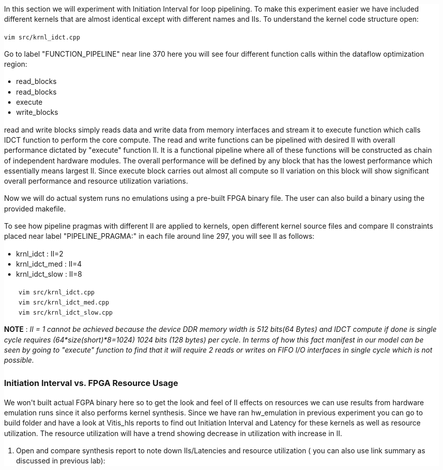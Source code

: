 In this section we will experiment with Initiation Interval for loop pipelining. To make this experiment easier we have included different kernels that are almost identical except with different names and IIs. To understand the kernel code structure open: 

```bash
vim src/krnl_idct.cpp
```
  
Go to label "FUNCTION_PIPELINE" near line 370 here you will see four different function calls within the dataflow optimization region:

- read_blocks
- read_blocks
- execute
- write_blocks 

read and write blocks simply reads data and write data from memory interfaces and stream it to execute function which calls IDCT function to perform the core compute. The read and write functions can be pipelined with desired II with overall performance dictated by "execute" function II. It is a functional pipeline where all of these functions will be constructed as chain of independent hardware modules. The overall performance will be defined by any block that has the lowest performance which essentially means largest II. Since execute block carries out almost all compute so II variation on this block will show significant overall performance and resource utilization variations. 

Now we will do actual system runs no emulations using a pre-built FPGA binary file. The user can also build a binary using the provided makefile.

To see how pipeline pragmas with different II are applied to kernels, open different kernel source files and compare II constraints placed near label "PIPELINE_PRAGMA:" in each file around line 297, you will see II as follows:

- krnl_idct      : II=2
- krnl_idct_med  : II=4
- krnl_idct_slow : II=8 

```bash
    vim src/krnl_idct.cpp
    vim src/krnl_idct_med.cpp
    vim src/krnl_idct_slow.cpp     
```

**NOTE** : _II = 1 cannot be achieved because the device DDR memory width is 512 bits(64 Bytes) and IDCT compute if done is single cycle requires (64*size(short)*8=1024) 1024 bits (128 bytes) per cycle. In terms of how this fact manifest in our model can be seen by going to "execute" function to find that it will require 2 reads or writes on FIFO I/O interfaces in single cycle which is not possible._

### Initiation Interval vs. FPGA Resource Usage

We won't built actual FGPA binary here so to get the look and feel of II effects on resources we can use results from hardware emulation runs since it also performs kernel synthesis. Since we have ran hw_emulation in previous experiment you can go to build folder and have a look at Vitis_hls reports to find out Initiation Interval and Latency for these kernels as well as resource utilization. The resource utilization will have a trend showing decrease in utilization with increase in II.

1. Open and compare synthesis report to note down IIs/Latencies and resource utilization ( you can also use link summary as discussed in previous lab):
 